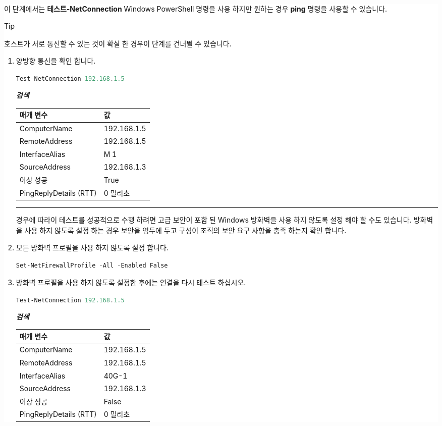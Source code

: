이 단계에서는 **테스트-NetConnection** Windows PowerShell 명령을 사용 하지만 원하는 경우 **ping** 명령을 사용할 수 있습니다. 

>[!TIP]
>호스트가 서로 통신할 수 있는 것이 확실 한 경우이 단계를 건너뛸 수 있습니다.

1. 양방향 통신을 확인 합니다.

   ```PowerShell
   Test-NetConnection 192.168.1.5
   ```

   _**검색**_


   |        매개 변수         |    값    |
   |--------------------------|-------------|
   |       ComputerName       | 192.168.1.5 |
   |      RemoteAddress       | 192.168.1.5 |
   |      InterfaceAlias      |     M 1      |
   |      SourceAddress       | 192.168.1.3 |
   |      이상 성공       |    True     |
   | PingReplyDetails \(RTT\) |    0 밀리초     |

   ---

   경우에 따라이 테스트를 성공적으로 수행 하려면 고급 보안이 포함 된 Windows 방화벽을 사용 하지 않도록 설정 해야 할 수도 있습니다. 방화벽을 사용 하지 않도록 설정 하는 경우 보안을 염두에 두고 구성이 조직의 보안 요구 사항을 충족 하는지 확인 합니다.

2. 모든 방화벽 프로필을 사용 하지 않도록 설정 합니다.

   ```PowerShell
   Set-NetFirewallProfile -All -Enabled False
   ```

3. 방화벽 프로필을 사용 하지 않도록 설정한 후에는 연결을 다시 테스트 하십시오. 

   ```PowerShell
   Test-NetConnection 192.168.1.5
   ```

   _**검색**_


   |        매개 변수         |    값    |
   |--------------------------|-------------|
   |       ComputerName       | 192.168.1.5 |
   |      RemoteAddress       | 192.168.1.5 |
   |      InterfaceAlias      | 40G-1  |
   |      SourceAddress       | 192.168.1.3 |
   |      이상 성공       |    False    |
   | PingReplyDetails \(RTT\) |    0 밀리초     |
